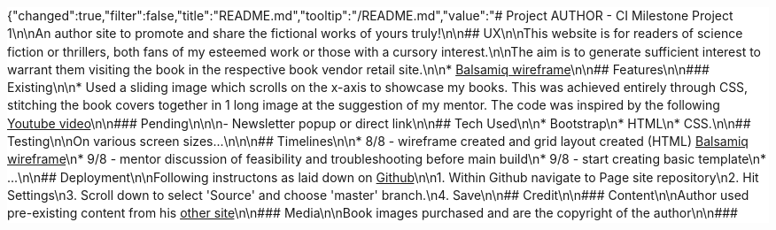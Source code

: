 {"changed":true,"filter":false,"title":"README.md","tooltip":"/README.md","value":"# Project AUTHOR - CI Milestone Project 1\n\nAn author site to promote and share the fictional works of yours truly!\n\n## UX\n\nThis website is for readers of science fiction or thrillers, both fans of my esteemed work or those with a cursory interest.\n\nThe aim is to generate sufficient interest to warrant them visiting the book in the respective book vendor retail site.\n\n* [Balsamiq wireframe](https://balsamiq.cloud/s27rxce/p1yv5wk)\n\n## Features\n\n### Existing\n\n* Used a sliding image which scrolls on the x-axis to showcase my books. This was achieved entirely through CSS, stitching the book covers together in 1 long image at the suggestion of my mentor. The code was inspired by the following [Youtube video](https://www.youtube.com/watch?v=e3_qXLoIFds)\n\n### Pending\n\n\n- Newsletter popup or direct link\n\n## Tech Used\n\n* Bootstrap\n* HTML\n* CSS.\n\n## Testing\n\nOn various screen sizes...\n\n\n## Timelines\n\n* 8/8 - wireframe created and grid layout created (HTML) [Balsamiq wireframe](https://balsamiq.cloud/s27rxce/p1yv5wk)\n* 9/8 - mentor discussion of feasibility and troubleshooting before main build\n* 9/8 - start creating basic template\n* ...\n\n## Deployment\n\nFollowing instructons as laid down on [Github](https://help.github.com/en/articles/configuring-a-publishing-source-for-github-pages)\n\n1. Within Github navigate to Page site repository\n2. Hit Settings\n3. Scroll down to select 'Source' and choose 'master' branch.\n4. Save\n\n## Credit\n\n### Content\n\nAuthor used pre-existing content from his [other site](http:http://www.aidanjreid.com)\n\n### Media\n\nBook images purchased and are the copyright of the author\n\n###